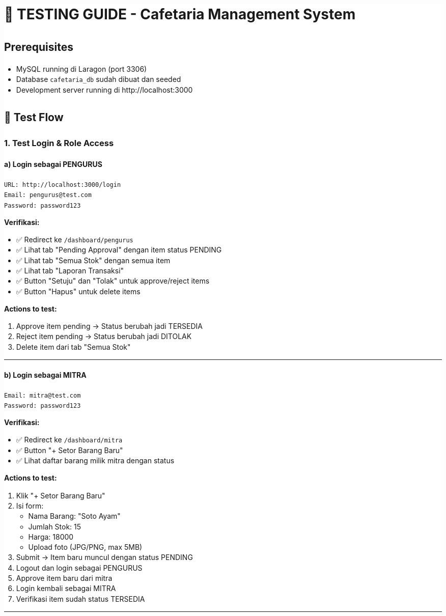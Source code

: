 # 🎯 TESTING GUIDE - Cafetaria Management System

## Prerequisites
- MySQL running di Laragon (port 3306)
- Database `cafetaria_db` sudah dibuat dan seeded
- Development server running di http://localhost:3000

## 🧪 Test Flow

### 1. Test Login & Role Access

#### a) Login sebagai PENGURUS
```
URL: http://localhost:3000/login
Email: pengurus@test.com
Password: password123
```

**Verifikasi:**
- ✅ Redirect ke `/dashboard/pengurus`
- ✅ Lihat tab "Pending Approval" dengan item status PENDING
- ✅ Lihat tab "Semua Stok" dengan semua item
- ✅ Lihat tab "Laporan Transaksi"
- ✅ Button "Setuju" dan "Tolak" untuk approve/reject items
- ✅ Button "Hapus" untuk delete items

**Actions to test:**
1. Approve item pending → Status berubah jadi TERSEDIA
2. Reject item pending → Status berubah jadi DITOLAK
3. Delete item dari tab "Semua Stok"

---

#### b) Login sebagai MITRA
```
Email: mitra@test.com
Password: password123
```

**Verifikasi:**
- ✅ Redirect ke `/dashboard/mitra`
- ✅ Button "+ Setor Barang Baru"
- ✅ Lihat daftar barang milik mitra dengan status

**Actions to test:**
1. Klik "+ Setor Barang Baru"
2. Isi form:
   - Nama Barang: "Soto Ayam"
   - Jumlah Stok: 15
   - Harga: 18000
   - Upload foto (JPG/PNG, max 5MB)
3. Submit → Item baru muncul dengan status PENDING
4. Logout dan login sebagai PENGURUS
5. Approve item baru dari mitra
6. Login kembali sebagai MITRA
7. Verifikasi item sudah status TERSEDIA

---